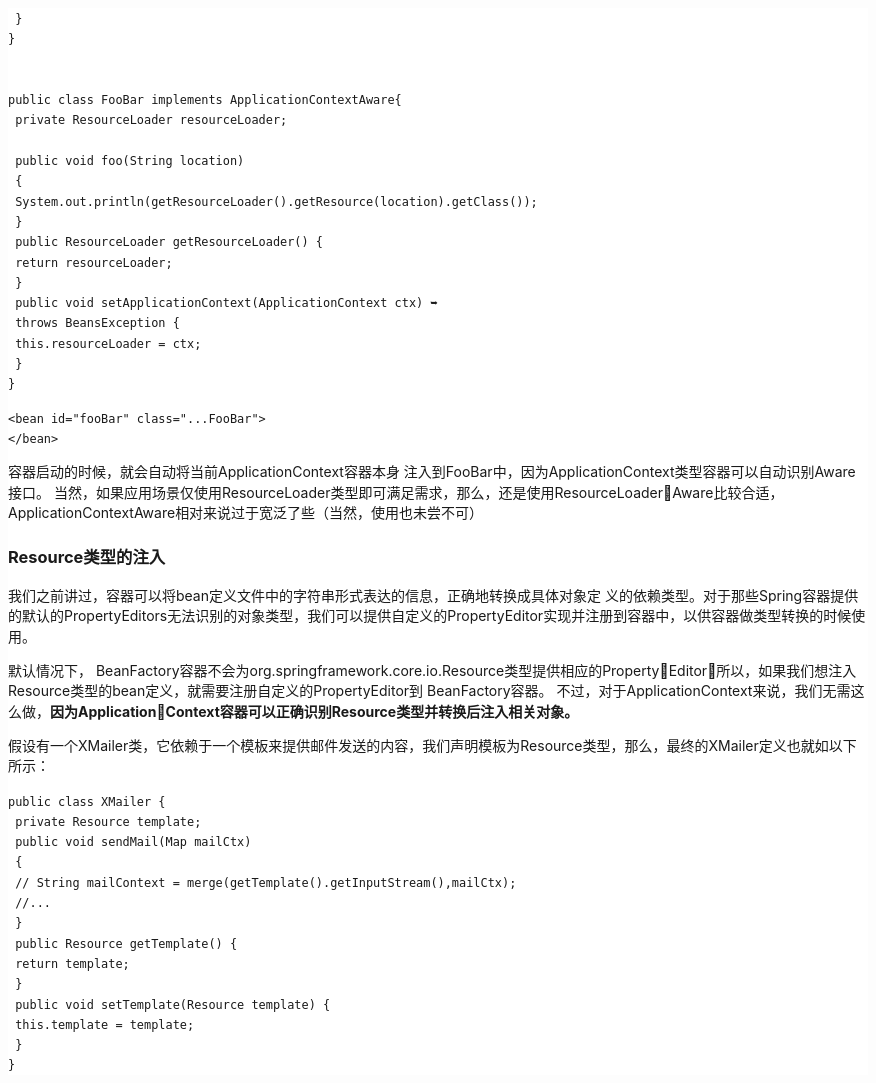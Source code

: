 ```
 } 
} 


public class FooBar implements ApplicationContextAware{ 
 private ResourceLoader resourceLoader; 
 
 public void foo(String location) 
 { 
 System.out.println(getResourceLoader().getResource(location).getClass()); 
 } 
 public ResourceLoader getResourceLoader() { 
 return resourceLoader; 
 } 
 public void setApplicationContext(ApplicationContext ctx) ➥
 throws BeansException { 
 this.resourceLoader = ctx; 
 } 
} 
```

```
<bean id="fooBar" class="...FooBar"> 
</bean> 
```

容器启动的时候，就会自动将当前ApplicationContext容器本身 注入到FooBar中，因为ApplicationContext类型容器可以自动识别Aware接口。 当然，如果应用场景仅使用ResourceLoader类型即可满足需求，那么，还是使用ResourceLoaderAware比较合适，ApplicationContextAware相对来说过于宽泛了些（当然，使用也未尝不可）

### Resource类型的注入

我们之前讲过，容器可以将bean定义文件中的字符串形式表达的信息，正确地转换成具体对象定 义的依赖类型。对于那些Spring容器提供的默认的PropertyEditors无法识别的对象类型，我们可以提供自定义的PropertyEditor实现并注册到容器中，以供容器做类型转换的时候使用。 

默认情况下， BeanFactory容器不会为org.springframework.core.io.Resource类型提供相应的PropertyEditor，所以，如果我们想注入Resource类型的bean定义，就需要注册自定义的PropertyEditor到 BeanFactory容器。 不过，对于ApplicationContext来说，我们无需这么做，**因为ApplicationContext容器可以正确识别Resource类型并转换后注入相关对象。**

假设有一个XMailer类，它依赖于一个模板来提供邮件发送的内容，我们声明模板为Resource类型，那么，最终的XMailer定义也就如以下所示：

```
public class XMailer { 
 private Resource template; 
 public void sendMail(Map mailCtx) 
 { 
 // String mailContext = merge(getTemplate().getInputStream(),mailCtx); 
 //... 
 } 
 public Resource getTemplate() { 
 return template; 
 } 
 public void setTemplate(Resource template) { 
 this.template = template; 
 } 
} 
```
